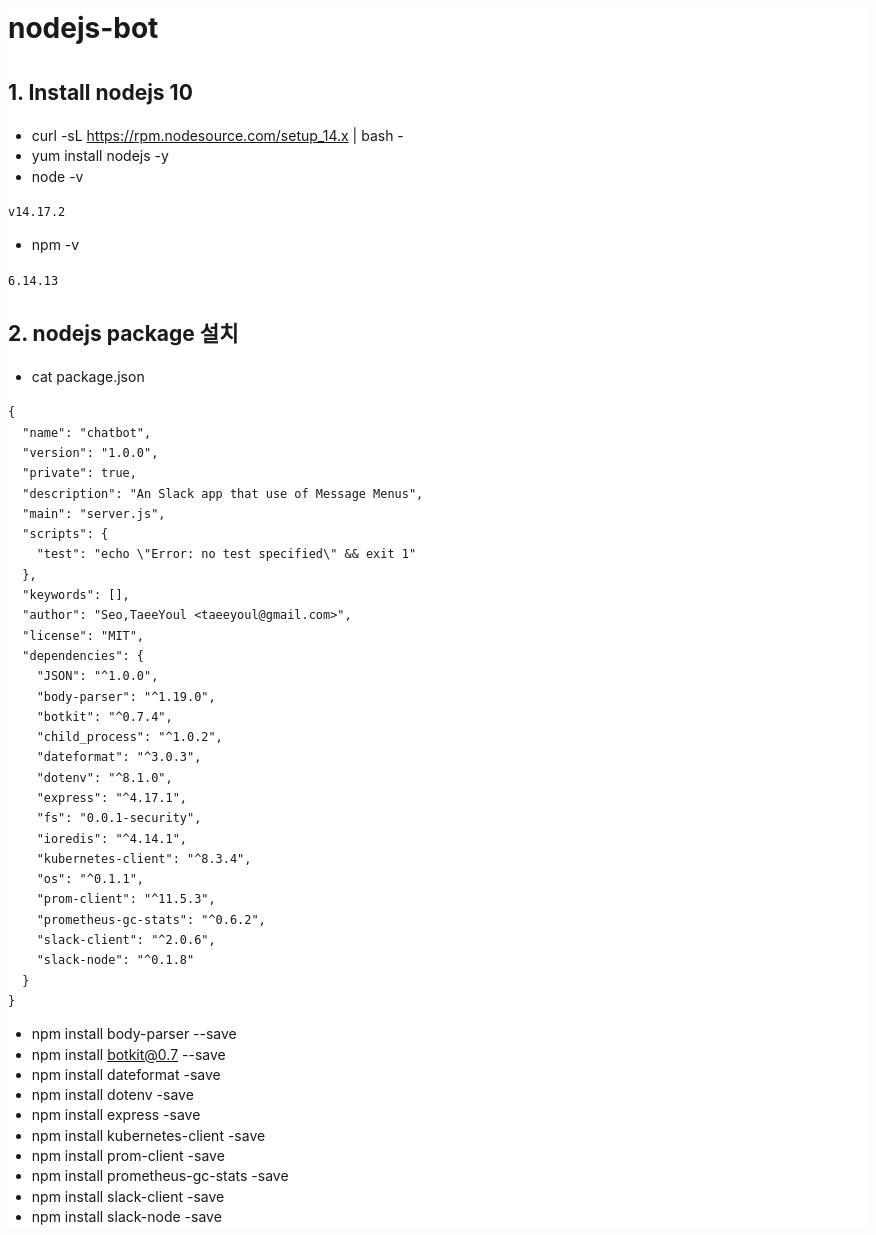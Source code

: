 # nodejs-bot
## 1. Install nodejs 10
* curl -sL https://rpm.nodesource.com/setup_14.x | bash -
* yum install nodejs -y
* node -v
```
v14.17.2
```
* npm -v
```
6.14.13
```


## 2. nodejs package 설치
* cat package.json
```
{
  "name": "chatbot",
  "version": "1.0.0",
  "private": true,
  "description": "An Slack app that use of Message Menus",
  "main": "server.js",
  "scripts": {
    "test": "echo \"Error: no test specified\" && exit 1"
  },
  "keywords": [],
  "author": "Seo,TaeeYoul <taeeyoul@gmail.com>",
  "license": "MIT",
  "dependencies": {
    "JSON": "^1.0.0",
    "body-parser": "^1.19.0",
    "botkit": "^0.7.4",
    "child_process": "^1.0.2",
    "dateformat": "^3.0.3",
    "dotenv": "^8.1.0",
    "express": "^4.17.1",
    "fs": "0.0.1-security",
    "ioredis": "^4.14.1",
    "kubernetes-client": "^8.3.4",
    "os": "^0.1.1",
    "prom-client": "^11.5.3",
    "prometheus-gc-stats": "^0.6.2",
    "slack-client": "^2.0.6",
    "slack-node": "^0.1.8"
  }
}
```

* npm install body-parser --save
* npm install botkit@0.7 --save
* npm install dateformat -save
* npm install dotenv -save
* npm install express -save
* npm install kubernetes-client -save
* npm install prom-client -save
* npm install prometheus-gc-stats -save
* npm install slack-client -save
* npm install slack-node -save
